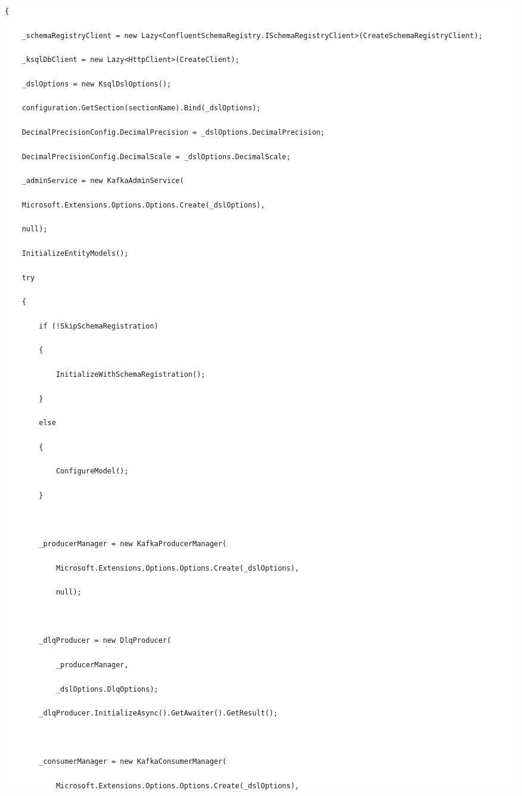     {

        _schemaRegistryClient = new Lazy<ConfluentSchemaRegistry.ISchemaRegistryClient>(CreateSchemaRegistryClient);

        _ksqlDbClient = new Lazy<HttpClient>(CreateClient);

        _dslOptions = new KsqlDslOptions();

        configuration.GetSection(sectionName).Bind(_dslOptions);

        DecimalPrecisionConfig.DecimalPrecision = _dslOptions.DecimalPrecision;

        DecimalPrecisionConfig.DecimalScale = _dslOptions.DecimalScale;

        _adminService = new KafkaAdminService(

        Microsoft.Extensions.Options.Options.Create(_dslOptions),

        null);

        InitializeEntityModels();

        try

        {

            if (!SkipSchemaRegistration)

            {

                InitializeWithSchemaRegistration();

            }

            else

            {

                ConfigureModel();

            }



            _producerManager = new KafkaProducerManager(

                Microsoft.Extensions.Options.Options.Create(_dslOptions),

                null);



            _dlqProducer = new DlqProducer(

                _producerManager,

                _dslOptions.DlqOptions);

            _dlqProducer.InitializeAsync().GetAwaiter().GetResult();



            _consumerManager = new KafkaConsumerManager(

                Microsoft.Extensions.Options.Options.Create(_dslOptions),
